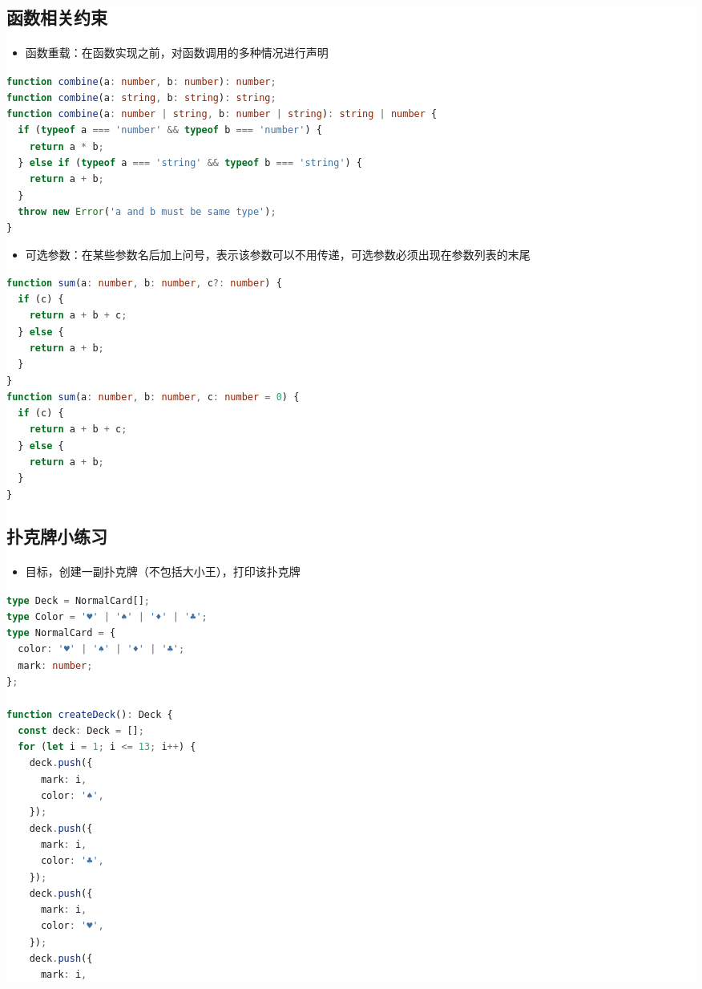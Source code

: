 ## 函数相关约束

- 函数重载：在函数实现之前，对函数调用的多种情况进行声明

```ts
function combine(a: number, b: number): number;
function combine(a: string, b: string): string;
function combine(a: number | string, b: number | string): string | number {
  if (typeof a === 'number' && typeof b === 'number') {
    return a * b;
  } else if (typeof a === 'string' && typeof b === 'string') {
    return a + b;
  }
  throw new Error('a and b must be same type');
}
```

- 可选参数：在某些参数名后加上问号，表示该参数可以不用传递，可选参数必须出现在参数列表的末尾

```ts
function sum(a: number, b: number, c?: number) {
  if (c) {
    return a + b + c;
  } else {
    return a + b;
  }
}
function sum(a: number, b: number, c: number = 0) {
  if (c) {
    return a + b + c;
  } else {
    return a + b;
  }
}
```

## 扑克牌小练习

- 目标，创建一副扑克牌（不包括大小王），打印该扑克牌

```ts
type Deck = NormalCard[];
type Color = '♥' | '♠' | '♦' | '♣';
type NormalCard = {
  color: '♥' | '♠' | '♦' | '♣';
  mark: number;
};

function createDeck(): Deck {
  const deck: Deck = [];
  for (let i = 1; i <= 13; i++) {
    deck.push({
      mark: i,
      color: '♠',
    });
    deck.push({
      mark: i,
      color: '♣',
    });
    deck.push({
      mark: i,
      color: '♥',
    });
    deck.push({
      mark: i,
```